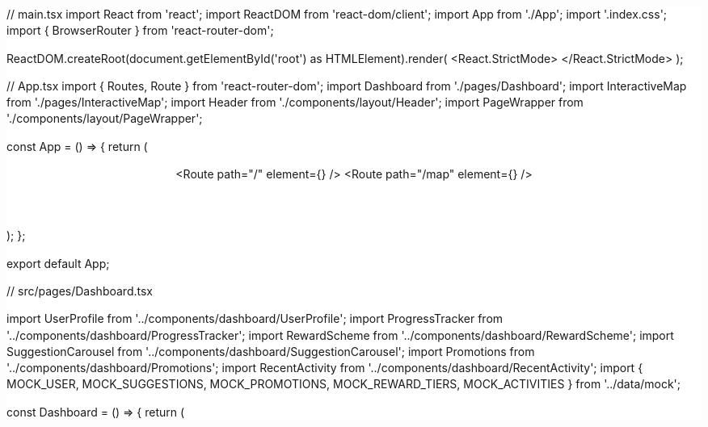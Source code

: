 // main.tsx
import React from 'react';
import ReactDOM from 'react-dom/client';
import App from './App';
import '.index.css';
import { BrowserRouter } from 'react-router-dom';

ReactDOM.createRoot(document.getElementById('root') as HTMLElement).render(
  <React.StrictMode>
    <BrowserRouter>
      <App />
    </BrowserRouter>
  </React.StrictMode>
);

// App.tsx
import { Routes, Route } from 'react-router-dom';
import Dashboard from './pages/Dashboard';
import InteractiveMap from './pages/InteractiveMap';
import Header from './components/layout/Header';
import PageWrapper from './components/layout/PageWrapper';

const App = () => {
  return (
    <div className="bg-gray-50 min-h-screen font-sans">
      <Header />
      <PageWrapper>
        <Routes>
          <Route path="/" element={<Dashboard />} />
          <Route path="/map" element={<InteractiveMap />} />
        </Routes>
      </PageWrapper>
    </div>
  );
};

export default App;

// src/pages/Dashboard.tsx

import UserProfile from '../components/dashboard/UserProfile';
import ProgressTracker from '../components/dashboard/ProgressTracker';
import RewardScheme from '../components/dashboard/RewardScheme';
import SuggestionCarousel from '../components/dashboard/SuggestionCarousel';
import Promotions from '../components/dashboard/Promotions';
import RecentActivity from '../components/dashboard/RecentActivity';
import { MOCK_USER, MOCK_SUGGESTIONS, MOCK_PROMOTIONS, MOCK_REWARD_TIERS, MOCK_ACTIVITIES } from '../data/mock';

const Dashboard = () => {
  return (
    <div className="space-y-8">
      <UserProfile user={MOCK_USER} />
      <ProgressTracker
        currentPoints={MOCK_USER.points}
        pointsToNextTier={MOCK_USER.pointsToNextTier}
        currentTier={MOCK_USER.currentTier}
        nextTier={MOCK_USER.nextTier}
      />
      <SuggestionCarousel suggestions={MOCK_SUGGESTIONS} />
      <div className="grid grid-cols-1 lg:grid-cols-3 gap-8 items-start">
        <div className="lg:col-span-2 space-y-8">
            <Promotions promotions={MOCK_PROMOTIONS} />
            <RecentActivity activities={MOCK_ACTIVITIES} />
        </div>
        <div className="lg:col-span-1">
            <RewardScheme tiers={MOCK_REWARD_TIERS} currentTier={MOCK_USER.currentTier} />